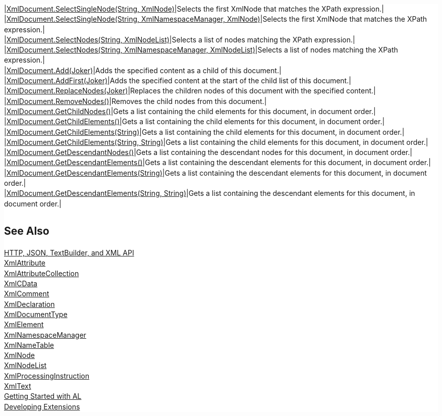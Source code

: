 |[XmlDocument.SelectSingleNode(String, XmlNode)](xmldocument-selectsinglenode-xpath-node-method.md)|Selects the first XmlNode that matches the XPath expression.|  
|[XmlDocument.SelectSingleNode(String, XmlNamespaceManager, XmlNode)](xmldocument-selectsinglenode-xpath-namespacemanager-node-method.md)|Selects the first XmlNode that matches the XPath expression.|  
|[XmlDocument.SelectNodes(String, XmlNodeList)](xmldocument-selectnodes-xpath-nodelist-method.md)|Selects a list of nodes matching the XPath expression.|  
|[XmlDocument.SelectNodes(String, XmlNamespaceManager, XmlNodeList)](xmldocument-selectnodes-xpath-namespacemanager-nodelist-method.md)|Selects a list of nodes matching the XPath expression.|  
|[XmlDocument.Add(Joker)](xmldocument-add-method.md)|Adds the specified content as a child of this document.|  
|[XmlDocument.AddFirst(Joker)](xmldocument-addfirst-method.md)|Adds the specified content at the start of the child list of this document.|  
|[XmlDocument.ReplaceNodes(Joker)](xmldocument-replacenodes-method.md)|Replaces the children nodes of this document with the specified content.|  
|[XmlDocument.RemoveNodes()](xmldocument-removenodes-method.md)|Removes the child nodes from this document.|  
|[XmlDocument.GetChildNodes()](xmldocument-getchildnodes-method.md)|Gets a list containing the child elements for this document, in document order.|  
|[XmlDocument.GetChildElements()](xmldocument-getchildelements--method.md)|Gets a list containing the child elements for this document, in document order.|  
|[XmlDocument.GetChildElements(String)](xmldocument-getchildelements-name-method.md)|Gets a list containing the child elements for this document, in document order.|  
|[XmlDocument.GetChildElements(String, String)](xmldocument-getchildelements-localname-namespaceuri-method.md)|Gets a list containing the child elements for this document, in document order.|  
|[XmlDocument.GetDescendantNodes()](xmldocument-getdescendantnodes-method.md)|Gets a list containing the descendant nodes for this document, in document order.|  
|[XmlDocument.GetDescendantElements()](xmldocument-getdescendantelements--method.md)|Gets a list containing the descendant elements for this document, in document order.|  
|[XmlDocument.GetDescendantElements(String)](xmldocument-getdescendantelements-name-method.md)|Gets a list containing the descendant elements for this document, in document order.|  
|[XmlDocument.GetDescendantElements(String, String)](xmldocument-getdescendantelements-localname-namespaceuri-method.md)|Gets a list containing the descendant elements for this document, in document order.|  

## See Also
[HTTP, JSON, TextBuilder, and XML API](../devenv-restapi-overview.md)  
[XmlAttribute](xmlattribute-class.md)  
[XmlAttributeCollection](xmlattributecollection-class.md)  
[XmlCData](xmlcdata-class.md)  
[XmlComment](xmlcomment-class.md)  
[XmlDeclaration](xmldeclaration-class.md)  
[XmlDocumentType](xmldocument-class.md)  
[XmlElement](xmlelement-class.md)  
[XmlNamespaceManager](xmlnamespacemanager-class.md)  
[XmlNameTable](xmlnametable-class.md)  
[XmlNode](xmlnode-class.md)  
[XmlNodeList](xmlnodelist-class.md)  
[XmlProcessingInstruction](xmlprocessinginstruction-class.md)  
[XmlText](xmltext-class.md)  
[Getting Started with AL](../devenv-get-started.md)  
[Developing Extensions](../devenv-dev-overview.md)  
